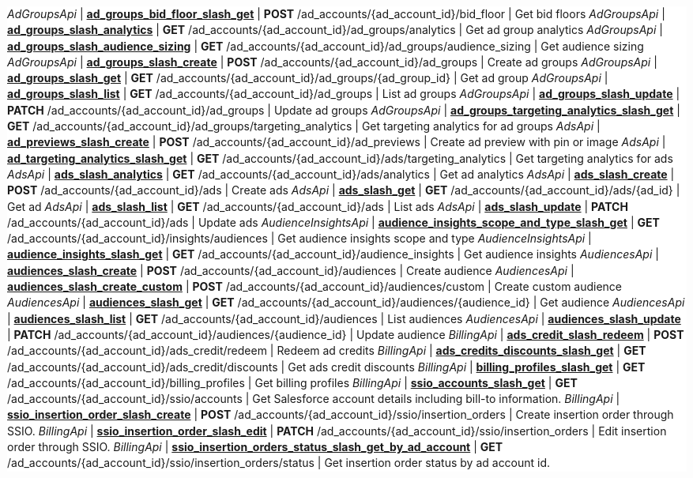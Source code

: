 *AdGroupsApi* | [**ad_groups_bid_floor_slash_get**](docs/AdGroupsApi.md#ad_groups_bid_floor_slash_get) | **POST** /ad_accounts/{ad_account_id}/bid_floor | Get bid floors
*AdGroupsApi* | [**ad_groups_slash_analytics**](docs/AdGroupsApi.md#ad_groups_slash_analytics) | **GET** /ad_accounts/{ad_account_id}/ad_groups/analytics | Get ad group analytics
*AdGroupsApi* | [**ad_groups_slash_audience_sizing**](docs/AdGroupsApi.md#ad_groups_slash_audience_sizing) | **GET** /ad_accounts/{ad_account_id}/ad_groups/audience_sizing | Get audience sizing
*AdGroupsApi* | [**ad_groups_slash_create**](docs/AdGroupsApi.md#ad_groups_slash_create) | **POST** /ad_accounts/{ad_account_id}/ad_groups | Create ad groups
*AdGroupsApi* | [**ad_groups_slash_get**](docs/AdGroupsApi.md#ad_groups_slash_get) | **GET** /ad_accounts/{ad_account_id}/ad_groups/{ad_group_id} | Get ad group
*AdGroupsApi* | [**ad_groups_slash_list**](docs/AdGroupsApi.md#ad_groups_slash_list) | **GET** /ad_accounts/{ad_account_id}/ad_groups | List ad groups
*AdGroupsApi* | [**ad_groups_slash_update**](docs/AdGroupsApi.md#ad_groups_slash_update) | **PATCH** /ad_accounts/{ad_account_id}/ad_groups | Update ad groups
*AdGroupsApi* | [**ad_groups_targeting_analytics_slash_get**](docs/AdGroupsApi.md#ad_groups_targeting_analytics_slash_get) | **GET** /ad_accounts/{ad_account_id}/ad_groups/targeting_analytics | Get targeting analytics for ad groups
*AdsApi* | [**ad_previews_slash_create**](docs/AdsApi.md#ad_previews_slash_create) | **POST** /ad_accounts/{ad_account_id}/ad_previews | Create ad preview with pin or image
*AdsApi* | [**ad_targeting_analytics_slash_get**](docs/AdsApi.md#ad_targeting_analytics_slash_get) | **GET** /ad_accounts/{ad_account_id}/ads/targeting_analytics | Get targeting analytics for ads
*AdsApi* | [**ads_slash_analytics**](docs/AdsApi.md#ads_slash_analytics) | **GET** /ad_accounts/{ad_account_id}/ads/analytics | Get ad analytics
*AdsApi* | [**ads_slash_create**](docs/AdsApi.md#ads_slash_create) | **POST** /ad_accounts/{ad_account_id}/ads | Create ads
*AdsApi* | [**ads_slash_get**](docs/AdsApi.md#ads_slash_get) | **GET** /ad_accounts/{ad_account_id}/ads/{ad_id} | Get ad
*AdsApi* | [**ads_slash_list**](docs/AdsApi.md#ads_slash_list) | **GET** /ad_accounts/{ad_account_id}/ads | List ads
*AdsApi* | [**ads_slash_update**](docs/AdsApi.md#ads_slash_update) | **PATCH** /ad_accounts/{ad_account_id}/ads | Update ads
*AudienceInsightsApi* | [**audience_insights_scope_and_type_slash_get**](docs/AudienceInsightsApi.md#audience_insights_scope_and_type_slash_get) | **GET** /ad_accounts/{ad_account_id}/insights/audiences | Get audience insights scope and type
*AudienceInsightsApi* | [**audience_insights_slash_get**](docs/AudienceInsightsApi.md#audience_insights_slash_get) | **GET** /ad_accounts/{ad_account_id}/audience_insights | Get audience insights
*AudiencesApi* | [**audiences_slash_create**](docs/AudiencesApi.md#audiences_slash_create) | **POST** /ad_accounts/{ad_account_id}/audiences | Create audience
*AudiencesApi* | [**audiences_slash_create_custom**](docs/AudiencesApi.md#audiences_slash_create_custom) | **POST** /ad_accounts/{ad_account_id}/audiences/custom | Create custom audience
*AudiencesApi* | [**audiences_slash_get**](docs/AudiencesApi.md#audiences_slash_get) | **GET** /ad_accounts/{ad_account_id}/audiences/{audience_id} | Get audience
*AudiencesApi* | [**audiences_slash_list**](docs/AudiencesApi.md#audiences_slash_list) | **GET** /ad_accounts/{ad_account_id}/audiences | List audiences
*AudiencesApi* | [**audiences_slash_update**](docs/AudiencesApi.md#audiences_slash_update) | **PATCH** /ad_accounts/{ad_account_id}/audiences/{audience_id} | Update audience
*BillingApi* | [**ads_credit_slash_redeem**](docs/BillingApi.md#ads_credit_slash_redeem) | **POST** /ad_accounts/{ad_account_id}/ads_credit/redeem | Redeem ad credits
*BillingApi* | [**ads_credits_discounts_slash_get**](docs/BillingApi.md#ads_credits_discounts_slash_get) | **GET** /ad_accounts/{ad_account_id}/ads_credit/discounts | Get ads credit discounts
*BillingApi* | [**billing_profiles_slash_get**](docs/BillingApi.md#billing_profiles_slash_get) | **GET** /ad_accounts/{ad_account_id}/billing_profiles | Get billing profiles
*BillingApi* | [**ssio_accounts_slash_get**](docs/BillingApi.md#ssio_accounts_slash_get) | **GET** /ad_accounts/{ad_account_id}/ssio/accounts | Get Salesforce account details including bill-to information.
*BillingApi* | [**ssio_insertion_order_slash_create**](docs/BillingApi.md#ssio_insertion_order_slash_create) | **POST** /ad_accounts/{ad_account_id}/ssio/insertion_orders | Create insertion order through SSIO.
*BillingApi* | [**ssio_insertion_order_slash_edit**](docs/BillingApi.md#ssio_insertion_order_slash_edit) | **PATCH** /ad_accounts/{ad_account_id}/ssio/insertion_orders | Edit insertion order through SSIO.
*BillingApi* | [**ssio_insertion_orders_status_slash_get_by_ad_account**](docs/BillingApi.md#ssio_insertion_orders_status_slash_get_by_ad_account) | **GET** /ad_accounts/{ad_account_id}/ssio/insertion_orders/status | Get insertion order status by ad account id.